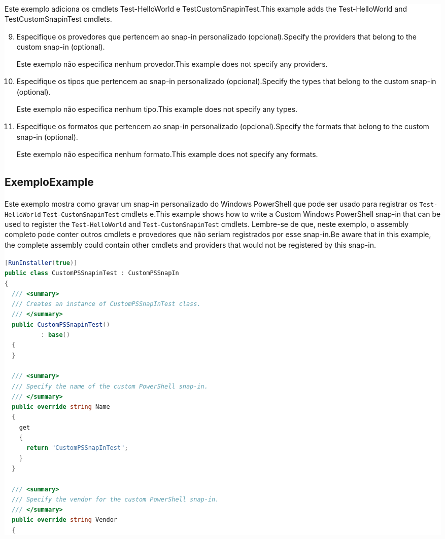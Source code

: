    <span data-ttu-id="aae45-124">Este exemplo adiciona os cmdlets Test-HelloWorld e TestCustomSnapinTest.</span><span class="sxs-lookup"><span data-stu-id="aae45-124">This example adds the Test-HelloWorld and TestCustomSnapinTest cmdlets.</span></span>

9. <span data-ttu-id="aae45-125">Especifique os provedores que pertencem ao snap-in personalizado (opcional).</span><span class="sxs-lookup"><span data-stu-id="aae45-125">Specify the providers that belong to the custom snap-in (optional).</span></span>

   <span data-ttu-id="aae45-126">Este exemplo não especifica nenhum provedor.</span><span class="sxs-lookup"><span data-stu-id="aae45-126">This example does not specify any providers.</span></span>

10. <span data-ttu-id="aae45-127">Especifique os tipos que pertencem ao snap-in personalizado (opcional).</span><span class="sxs-lookup"><span data-stu-id="aae45-127">Specify the types that belong to the custom snap-in (optional).</span></span>

    <span data-ttu-id="aae45-128">Este exemplo não especifica nenhum tipo.</span><span class="sxs-lookup"><span data-stu-id="aae45-128">This example does not specify any types.</span></span>

11. <span data-ttu-id="aae45-129">Especifique os formatos que pertencem ao snap-in personalizado (opcional).</span><span class="sxs-lookup"><span data-stu-id="aae45-129">Specify the formats that belong to the custom snap-in (optional).</span></span>

    <span data-ttu-id="aae45-130">Este exemplo não especifica nenhum formato.</span><span class="sxs-lookup"><span data-stu-id="aae45-130">This example does not specify any formats.</span></span>

## <a name="example"></a><span data-ttu-id="aae45-131">Exemplo</span><span class="sxs-lookup"><span data-stu-id="aae45-131">Example</span></span>

<span data-ttu-id="aae45-132">Este exemplo mostra como gravar um snap-in personalizado do Windows PowerShell que pode ser usado para registrar os `Test-HelloWorld` `Test-CustomSnapinTest` cmdlets e.</span><span class="sxs-lookup"><span data-stu-id="aae45-132">This example shows how to write a Custom Windows PowerShell snap-in that can be used to register the `Test-HelloWorld` and `Test-CustomSnapinTest` cmdlets.</span></span> <span data-ttu-id="aae45-133">Lembre-se de que, neste exemplo, o assembly completo pode conter outros cmdlets e provedores que não seriam registrados por esse snap-in.</span><span class="sxs-lookup"><span data-stu-id="aae45-133">Be aware that in this example, the complete assembly could contain other cmdlets and providers that would not be registered by this snap-in.</span></span>

```csharp
[RunInstaller(true)]
public class CustomPSSnapinTest : CustomPSSnapIn
{
  /// <summary>
  /// Creates an instance of CustomPSSnapInTest class.
  /// </summary>
  public CustomPSSnapinTest()
          : base()
  {
  }

  /// <summary>
  /// Specify the name of the custom PowerShell snap-in.
  /// </summary>
  public override string Name
  {
    get
    {
      return "CustomPSSnapInTest";
    }
  }

  /// <summary>
  /// Specify the vendor for the custom PowerShell snap-in.
  /// </summary>
  public override string Vendor
  {
```